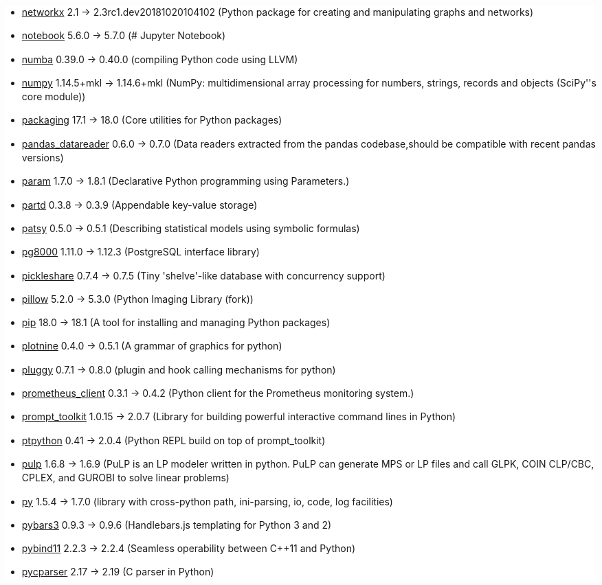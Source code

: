   * [networkx](https://pypi.org/project/networkx) 2.1 → 2.3rc1.dev20181020104102 (Python package for creating and manipulating graphs and networks)

  * [notebook](https://pypi.org/project/notebook) 5.6.0 → 5.7.0 (# Jupyter Notebook)

  * [numba](https://pypi.org/project/numba) 0.39.0 → 0.40.0 (compiling Python code using LLVM)

  * [numpy](https://pypi.org/project/numpy) 1.14.5+mkl → 1.14.6+mkl (NumPy: multidimensional array processing for numbers, strings, records and objects (SciPy''s core module))

  * [packaging](https://pypi.org/project/packaging) 17.1 → 18.0 (Core utilities for Python packages)

  * [pandas_datareader](https://pypi.org/project/pandas_datareader) 0.6.0 → 0.7.0 (Data readers extracted from the pandas codebase,should be compatible with recent pandas versions)

  * [param](https://pypi.org/project/param) 1.7.0 → 1.8.1 (Declarative Python programming using Parameters.)

  * [partd](https://pypi.org/project/partd) 0.3.8 → 0.3.9 (Appendable key-value storage)

  * [patsy](https://pypi.org/project/patsy) 0.5.0 → 0.5.1 (Describing statistical models using symbolic formulas)

  * [pg8000](https://pypi.org/project/pg8000) 1.11.0 → 1.12.3 (PostgreSQL interface library)

  * [pickleshare](https://pypi.org/project/pickleshare) 0.7.4 → 0.7.5 (Tiny 'shelve'-like database with concurrency support)

  * [pillow](https://pypi.org/project/pillow) 5.2.0 → 5.3.0 (Python Imaging Library (fork))

  * [pip](https://pypi.org/project/pip) 18.0 → 18.1 (A tool for installing and managing Python packages)

  * [plotnine](https://pypi.org/project/plotnine) 0.4.0 → 0.5.1 (A grammar of graphics for python)

  * [pluggy](https://pypi.org/project/pluggy) 0.7.1 → 0.8.0 (plugin and hook calling mechanisms for python)

  * [prometheus_client](https://pypi.org/project/prometheus_client) 0.3.1 → 0.4.2 (Python client for the Prometheus monitoring system.)

  * [prompt_toolkit](https://pypi.org/project/prompt_toolkit) 1.0.15 → 2.0.7 (Library for building powerful interactive command lines in Python)

  * [ptpython](https://pypi.org/project/ptpython) 0.41 → 2.0.4 (Python REPL build on top of prompt_toolkit)

  * [pulp](https://pypi.org/project/pulp) 1.6.8 → 1.6.9 (PuLP is an LP modeler written in python. PuLP can generate MPS or LP files and call GLPK, COIN CLP/CBC, CPLEX, and GUROBI to solve linear problems)

  * [py](https://pypi.org/project/py) 1.5.4 → 1.7.0 (library with cross-python path, ini-parsing, io, code, log facilities)

  * [pybars3](https://pypi.org/project/pybars3) 0.9.3 → 0.9.6 (Handlebars.js templating for Python 3 and 2)

  * [pybind11](https://pypi.org/project/pybind11) 2.2.3 → 2.2.4 (Seamless operability between C++11 and Python)

  * [pycparser](https://pypi.org/project/pycparser) 2.17 → 2.19 (C parser in Python)
